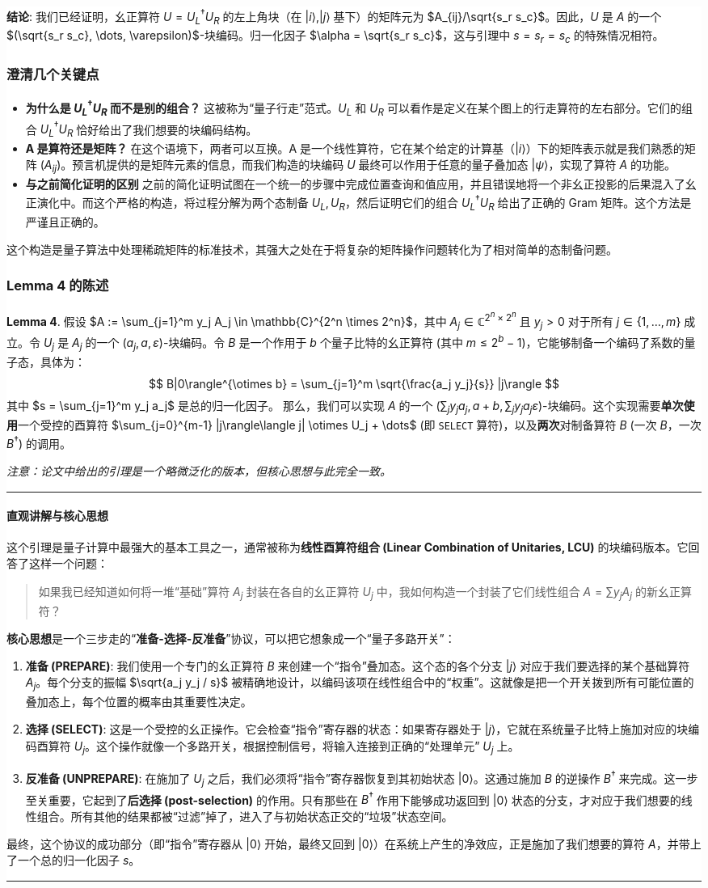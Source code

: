**结论**:
我们已经证明，幺正算符 $U=U_L^\dagger U_R$ 的左上角块（在 $|i\rangle, |j\rangle$ 基下）的矩阵元为 $A_{ij}/\sqrt{s_r s_c}$。因此，$U$ 是 $A$ 的一个 $(\sqrt{s_r s_c}, \dots, \varepsilon)$-块编码。归一化因子 $\alpha = \sqrt{s_r s_c}$，这与引理中 $s=s_r=s_c$ 的特殊情况相符。

### 澄清几个关键点

*   **为什么是 $U_L^\dagger U_R$ 而不是别的组合？**
    这被称为“量子行走”范式。$U_L$ 和 $U_R$ 可以看作是定义在某个图上的行走算符的左右部分。它们的组合 $U_L^\dagger U_R$ 恰好给出了我们想要的块编码结构。
*   **A 是算符还是矩阵？**
    在这个语境下，两者可以互换。A 是一个线性算符，它在某个给定的计算基（$|i\rangle$）下的矩阵表示就是我们熟悉的矩阵 $(A_{ij})$。预言机提供的是矩阵元素的信息，而我们构造的块编码 $U$ 最终可以作用于任意的量子叠加态 $|\psi\rangle$，实现了算符 $A$ 的功能。
*   **与之前简化证明的区别**
    之前的简化证明试图在一个统一的步骤中完成位置查询和值应用，并且错误地将一个非幺正投影的后果混入了幺正演化中。而这个严格的构造，将过程分解为两个态制备 $U_L, U_R$，然后证明它们的组合 $U_L^\dagger U_R$ 给出了正确的 Gram 矩阵。这个方法是严谨且正确的。

这个构造是量子算法中处理稀疏矩阵的标准技术，其强大之处在于将复杂的矩阵操作问题转化为了相对简单的态制备问题。
### Lemma 4 的陈述

**Lemma 4**. 假设 $A := \sum_{j=1}^m y_j A_j \in \mathbb{C}^{2^n \times 2^n}$，其中 $A_j \in \mathbb{C}^{2^n \times 2^n}$ 且 $y_j > 0$ 对于所有 $j \in \{1, \dots, m\}$ 成立。令 $U_j$ 是 $A_j$ 的一个 $(a_j, a, \varepsilon)$-块编码。令 $B$ 是一个作用于 $b$ 个量子比特的幺正算符 (其中 $m \le 2^b - 1$)，它能够制备一个编码了系数的量子态，具体为：
$$
B|0\rangle^{\otimes b} = \sum_{j=1}^m \sqrt{\frac{a_j y_j}{s}} |j\rangle
$$
其中 $s = \sum_{j=1}^m y_j a_j$ 是总的归一化因子。
那么，我们可以实现 $A$ 的一个 $(\sum_j y_j a_j, a+b, \sum_j y_j a_j \varepsilon)$-块编码。这个实现需要**单次使用**一个受控的酉算符 $\sum_{j=0}^{m-1} |j\rangle\langle j| \otimes U_j + \dots$ (即 `SELECT` 算符)，以及**两次**对制备算符 $B$ (一次 $B$，一次 $B^\dagger$) 的调用。

*注意：论文中给出的引理是一个略微泛化的版本，但核心思想与此完全一致。*

---

#### 直观讲解与核心思想

这个引理是量子计算中最强大的基本工具之一，通常被称为**线性酉算符组合 (Linear Combination of Unitaries, LCU)** 的块编码版本。它回答了这样一个问题：

> 如果我已经知道如何将一堆“基础”算符 $A_j$ 封装在各自的幺正算符 $U_j$ 中，我如何构造一个封装了它们线性组合 $A = \sum y_j A_j$ 的新幺正算符？

**核心思想**是一个三步走的“**准备-选择-反准备**”协议，可以把它想象成一个“量子多路开关”：

1.  **准备 (PREPARE)**: 我们使用一个专门的幺正算符 $B$ 来创建一个“指令”叠加态。这个态的各个分支 $|j\rangle$ 对应于我们要选择的某个基础算符 $A_j$。每个分支的振幅 $\sqrt{a_j y_j / s}$ 被精确地设计，以编码该项在线性组合中的“权重”。这就像是把一个开关拨到所有可能位置的叠加态上，每个位置的概率由其重要性决定。

2.  **选择 (SELECT)**: 这是一个受控的幺正操作。它会检查“指令”寄存器的状态：如果寄存器处于 $|j\rangle$，它就在系统量子比特上施加对应的块编码酉算符 $U_j$。这个操作就像一个多路开关，根据控制信号，将输入连接到正确的“处理单元” $U_j$ 上。

3.  **反准备 (UNPREPARE)**: 在施加了 $U_j$ 之后，我们必须将“指令”寄存器恢复到其初始状态 $|0\rangle$。这通过施加 $B$ 的逆操作 $B^\dagger$ 来完成。这一步至关重要，它起到了**后选择 (post-selection)** 的作用。只有那些在 $B^\dagger$ 作用下能够成功返回到 $|0\rangle$ 状态的分支，才对应于我们想要的线性组合。所有其他的结果都被“过滤”掉了，进入了与初始状态正交的“垃圾”状态空间。

最终，这个协议的成功部分（即“指令”寄存器从 $|0\rangle$ 开始，最终又回到 $|0\rangle$）在系统上产生的净效应，正是施加了我们想要的算符 $A$，并带上了一个总的归一化因子 $s$。

---
